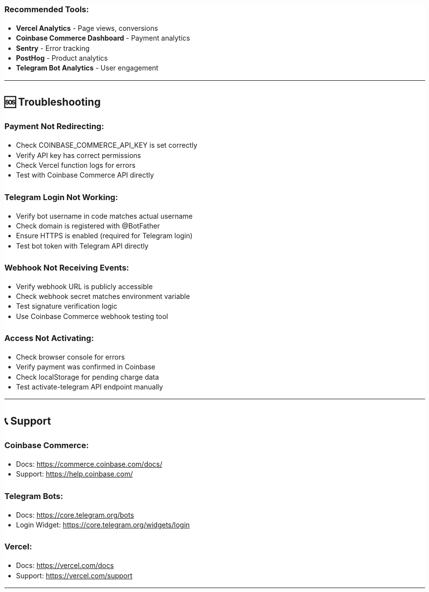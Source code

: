 ### Recommended Tools:
- **Vercel Analytics** - Page views, conversions
- **Coinbase Commerce Dashboard** - Payment analytics
- **Sentry** - Error tracking
- **PostHog** - Product analytics
- **Telegram Bot Analytics** - User engagement

---

## 🆘 Troubleshooting

### Payment Not Redirecting:
- Check COINBASE_COMMERCE_API_KEY is set correctly
- Verify API key has correct permissions
- Check Vercel function logs for errors
- Test with Coinbase Commerce API directly

### Telegram Login Not Working:
- Verify bot username in code matches actual username
- Check domain is registered with @BotFather
- Ensure HTTPS is enabled (required for Telegram login)
- Test bot token with Telegram API directly

### Webhook Not Receiving Events:
- Verify webhook URL is publicly accessible
- Check webhook secret matches environment variable
- Test signature verification logic
- Use Coinbase Commerce webhook testing tool

### Access Not Activating:
- Check browser console for errors
- Verify payment was confirmed in Coinbase
- Check localStorage for pending charge data
- Test activate-telegram API endpoint manually

---

## 📞 Support

### Coinbase Commerce:
- Docs: https://commerce.coinbase.com/docs/
- Support: https://help.coinbase.com/

### Telegram Bots:
- Docs: https://core.telegram.org/bots
- Login Widget: https://core.telegram.org/widgets/login

### Vercel:
- Docs: https://vercel.com/docs
- Support: https://vercel.com/support

---